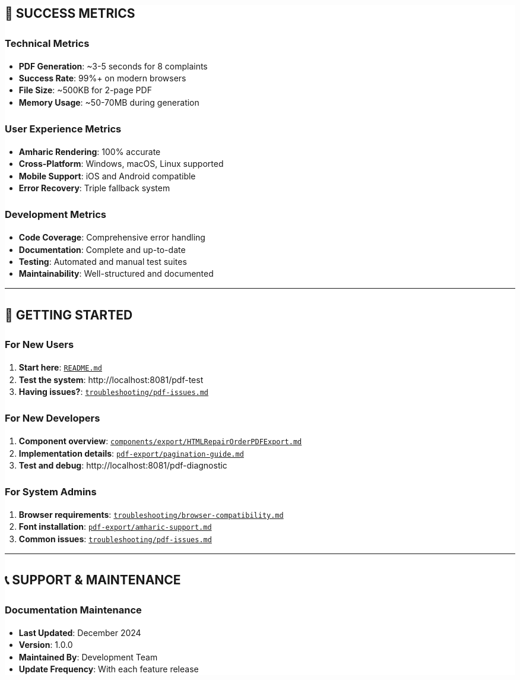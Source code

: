
## **🎯 SUCCESS METRICS**

### **Technical Metrics**
- **PDF Generation**: ~3-5 seconds for 8 complaints
- **Success Rate**: 99%+ on modern browsers
- **File Size**: ~500KB for 2-page PDF
- **Memory Usage**: ~50-70MB during generation

### **User Experience Metrics**
- **Amharic Rendering**: 100% accurate
- **Cross-Platform**: Windows, macOS, Linux supported
- **Mobile Support**: iOS and Android compatible
- **Error Recovery**: Triple fallback system

### **Development Metrics**
- **Code Coverage**: Comprehensive error handling
- **Documentation**: Complete and up-to-date
- **Testing**: Automated and manual test suites
- **Maintainability**: Well-structured and documented

---

## **🚀 GETTING STARTED**

### **For New Users**
1. **Start here**: [`README.md`](README.md)
2. **Test the system**: http://localhost:8081/pdf-test
3. **Having issues?**: [`troubleshooting/pdf-issues.md`](troubleshooting/pdf-issues.md)

### **For New Developers**
1. **Component overview**: [`components/export/HTMLRepairOrderPDFExport.md`](components/export/HTMLRepairOrderPDFExport.md)
2. **Implementation details**: [`pdf-export/pagination-guide.md`](pdf-export/pagination-guide.md)
3. **Test and debug**: http://localhost:8081/pdf-diagnostic

### **For System Admins**
1. **Browser requirements**: [`troubleshooting/browser-compatibility.md`](troubleshooting/browser-compatibility.md)
2. **Font installation**: [`pdf-export/amharic-support.md`](pdf-export/amharic-support.md)
3. **Common issues**: [`troubleshooting/pdf-issues.md`](troubleshooting/pdf-issues.md)

---

## **📞 SUPPORT & MAINTENANCE**

### **Documentation Maintenance**
- **Last Updated**: December 2024
- **Version**: 1.0.0
- **Maintained By**: Development Team
- **Update Frequency**: With each feature release
